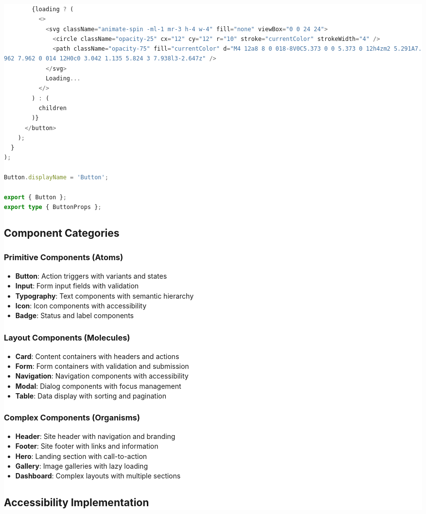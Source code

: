 ```typescript
        {loading ? (
          <>
            <svg className="animate-spin -ml-1 mr-3 h-4 w-4" fill="none" viewBox="0 0 24 24">
              <circle className="opacity-25" cx="12" cy="12" r="10" stroke="currentColor" strokeWidth="4" />
              <path className="opacity-75" fill="currentColor" d="M4 12a8 8 0 018-8V0C5.373 0 0 5.373 0 12h4zm2 5.291A7.962 7.962 0 014 12H0c0 3.042 1.135 5.824 3 7.938l3-2.647z" />
            </svg>
            Loading...
          </>
        ) : (
          children
        )}
      </button>
    );
  }
);

Button.displayName = 'Button';

export { Button };
export type { ButtonProps };
```

## Component Categories

### Primitive Components (Atoms)

- **Button**: Action triggers with variants and states
- **Input**: Form input fields with validation
- **Typography**: Text components with semantic hierarchy
- **Icon**: Icon components with accessibility
- **Badge**: Status and label components

### Layout Components (Molecules)

- **Card**: Content containers with headers and actions
- **Form**: Form containers with validation and submission
- **Navigation**: Navigation components with accessibility
- **Modal**: Dialog components with focus management
- **Table**: Data display with sorting and pagination

### Complex Components (Organisms)

- **Header**: Site header with navigation and branding
- **Footer**: Site footer with links and information
- **Hero**: Landing section with call-to-action
- **Gallery**: Image galleries with lazy loading
- **Dashboard**: Complex layouts with multiple sections

## Accessibility Implementation
